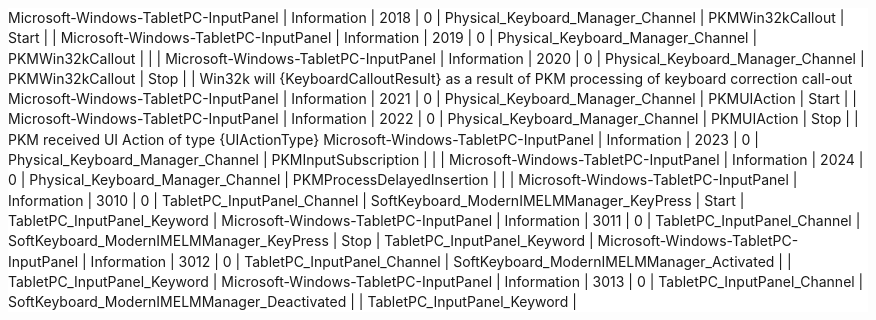 Microsoft-Windows-TabletPC-InputPanel  |  Information  |  2018      |  0        |  Physical_Keyboard_Manager_Channel  |  PKMWin32kCallout                                                   |  Start   |                               |
Microsoft-Windows-TabletPC-InputPanel  |  Information  |  2019      |  0        |  Physical_Keyboard_Manager_Channel  |  PKMWin32kCallout                                                   |          |                               |
Microsoft-Windows-TabletPC-InputPanel  |  Information  |  2020      |  0        |  Physical_Keyboard_Manager_Channel  |  PKMWin32kCallout                                                   |  Stop    |                               |  Win32k will {KeyboardCalloutResult} as a result of PKM processing of keyboard correction call-out
Microsoft-Windows-TabletPC-InputPanel  |  Information  |  2021      |  0        |  Physical_Keyboard_Manager_Channel  |  PKMUIAction                                                        |  Start   |                               |
Microsoft-Windows-TabletPC-InputPanel  |  Information  |  2022      |  0        |  Physical_Keyboard_Manager_Channel  |  PKMUIAction                                                        |  Stop    |                               |  PKM received UI Action of type {UIActionType}
Microsoft-Windows-TabletPC-InputPanel  |  Information  |  2023      |  0        |  Physical_Keyboard_Manager_Channel  |  PKMInputSubscription                                               |          |                               |
Microsoft-Windows-TabletPC-InputPanel  |  Information  |  2024      |  0        |  Physical_Keyboard_Manager_Channel  |  PKMProcessDelayedInsertion                                         |          |                               |
Microsoft-Windows-TabletPC-InputPanel  |  Information  |  3010      |  0        |  TabletPC_InputPanel_Channel        |  SoftKeyboard_ModernIMELMManager_KeyPress                           |  Start   |  TabletPC_InputPanel_Keyword  |
Microsoft-Windows-TabletPC-InputPanel  |  Information  |  3011      |  0        |  TabletPC_InputPanel_Channel        |  SoftKeyboard_ModernIMELMManager_KeyPress                           |  Stop    |  TabletPC_InputPanel_Keyword  |
Microsoft-Windows-TabletPC-InputPanel  |  Information  |  3012      |  0        |  TabletPC_InputPanel_Channel        |  SoftKeyboard_ModernIMELMManager_Activated                          |          |  TabletPC_InputPanel_Keyword  |
Microsoft-Windows-TabletPC-InputPanel  |  Information  |  3013      |  0        |  TabletPC_InputPanel_Channel        |  SoftKeyboard_ModernIMELMManager_Deactivated                        |          |  TabletPC_InputPanel_Keyword  |